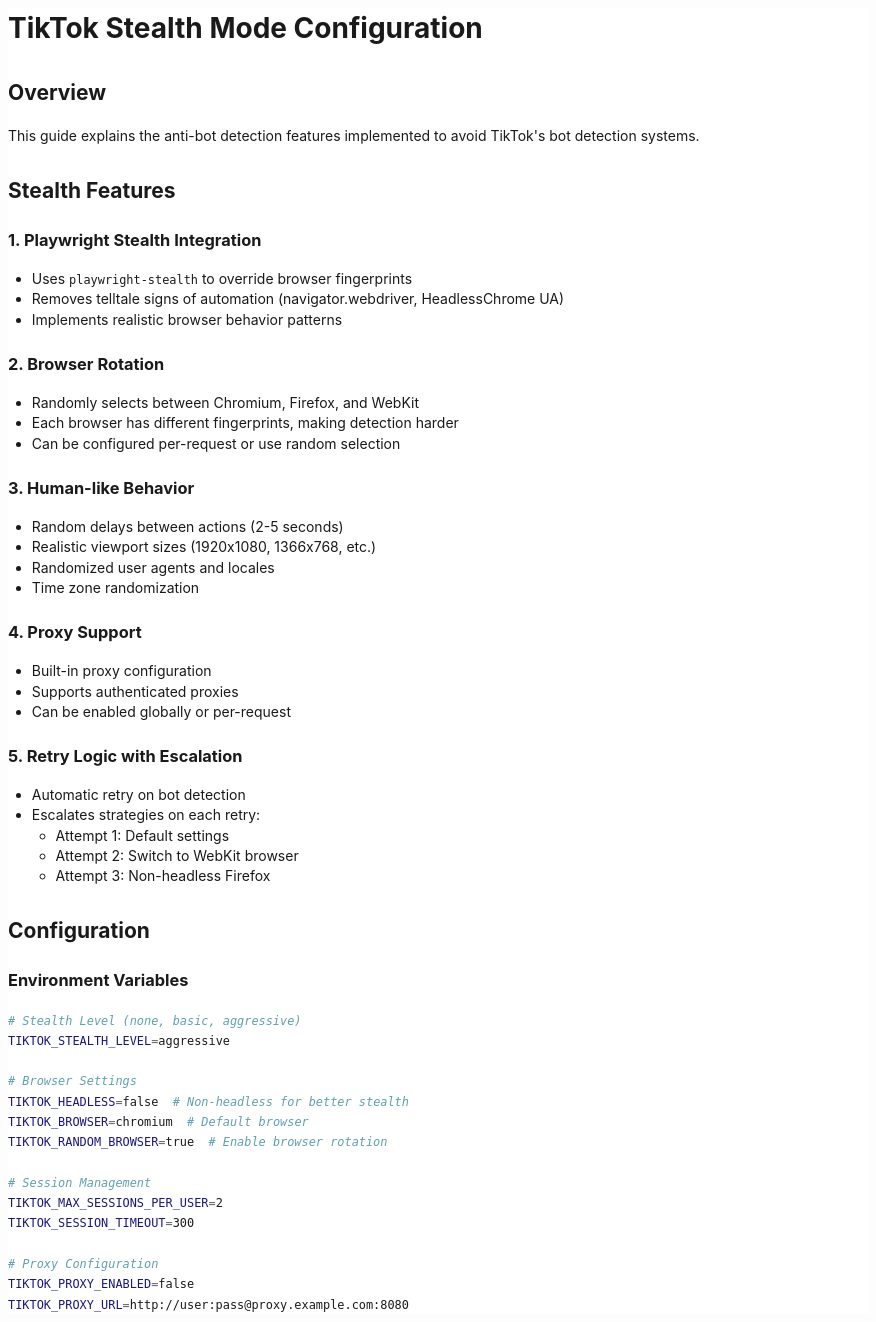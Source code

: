# TikTok Stealth Mode Configuration

## Overview

This guide explains the anti-bot detection features implemented to avoid TikTok's bot detection systems.

## Stealth Features

### 1. **Playwright Stealth Integration**
- Uses `playwright-stealth` to override browser fingerprints
- Removes telltale signs of automation (navigator.webdriver, HeadlessChrome UA)
- Implements realistic browser behavior patterns

### 2. **Browser Rotation**
- Randomly selects between Chromium, Firefox, and WebKit
- Each browser has different fingerprints, making detection harder
- Can be configured per-request or use random selection

### 3. **Human-like Behavior**
- Random delays between actions (2-5 seconds)
- Realistic viewport sizes (1920x1080, 1366x768, etc.)
- Randomized user agents and locales
- Time zone randomization

### 4. **Proxy Support**
- Built-in proxy configuration
- Supports authenticated proxies
- Can be enabled globally or per-request

### 5. **Retry Logic with Escalation**
- Automatic retry on bot detection
- Escalates strategies on each retry:
  - Attempt 1: Default settings
  - Attempt 2: Switch to WebKit browser
  - Attempt 3: Non-headless Firefox

## Configuration

### Environment Variables

```bash
# Stealth Level (none, basic, aggressive)
TIKTOK_STEALTH_LEVEL=aggressive

# Browser Settings
TIKTOK_HEADLESS=false  # Non-headless for better stealth
TIKTOK_BROWSER=chromium  # Default browser
TIKTOK_RANDOM_BROWSER=true  # Enable browser rotation

# Session Management
TIKTOK_MAX_SESSIONS_PER_USER=2
TIKTOK_SESSION_TIMEOUT=300

# Proxy Configuration
TIKTOK_PROXY_ENABLED=false
TIKTOK_PROXY_URL=http://user:pass@proxy.example.com:8080
```
